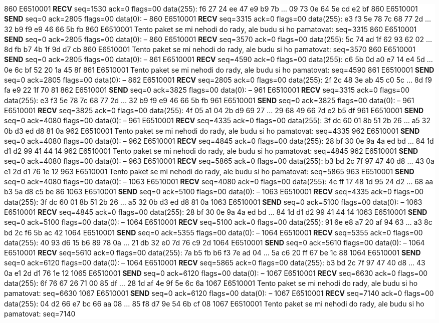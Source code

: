 860 E6510001 **RECV** seq=1530 ack=0 flags=00 data(255): f6 27 24 ee 47 e9 b9 7b … 09 73 0e 64 5e cd e2 bf 
860 E6510001 **SEND** seq=0 ack=2805 flags=00 data(0): –
860 E6510001 **RECV** seq=3315 ack=0 flags=00 data(255): e3 f3 5e 78 7c 68 77 2d … 32 b9 f9 e9 46 66 5b fb 
860 E6510001 Tento paket se mi nehodi do rady, ale budu si ho pamatovat: seq=3315
860 E6510001 **SEND** seq=0 ack=2805 flags=00 data(0): –
860 E6510001 **RECV** seq=3570 ack=0 flags=00 data(255): 5c 74 ad 1f 62 93 62 02 … 8d fb b7 4b 1f 9d d7 cb 
860 E6510001 Tento paket se mi nehodi do rady, ale budu si ho pamatovat: seq=3570
860 E6510001 **SEND** seq=0 ack=2805 flags=00 data(0): –
861 E6510001 **RECV** seq=4590 ack=0 flags=00 data(255): c6 5b 0d a0 e7 14 e4 5d … 0e 6c bf 52 20 1a 45 8f 
861 E6510001 Tento paket se mi nehodi do rady, ale budu si ho pamatovat: seq=4590
861 E6510001 **SEND** seq=0 ack=2805 flags=00 data(0): –
862 E6510001 **RECV** seq=2805 ack=0 flags=00 data(255): 2f 2c 48 3e ab 45 c0 5c … 8d f9 fa e9 22 1f 70 81 
862 E6510001 **SEND** seq=0 ack=3825 flags=00 data(0): –
961 E6510001 **RECV** seq=3315 ack=0 flags=00 data(255): e3 f3 5e 78 7c 68 77 2d … 32 b9 f9 e9 46 66 5b fb 
961 E6510001 **SEND** seq=0 ack=3825 flags=00 data(0): –
961 E6510001 **RECV** seq=3825 ack=0 flags=00 data(255): 4f 05 a1 04 2b d9 69 27 … 29 68 49 66 7d e2 b5 df 
961 E6510001 **SEND** seq=0 ack=4080 flags=00 data(0): –
961 E6510001 **RECV** seq=4335 ack=0 flags=00 data(255): 3f dc 60 01 8b 51 2b 26 … a5 32 0b d3 ed d8 81 0a 
962 E6510001 Tento paket se mi nehodi do rady, ale budu si ho pamatovat: seq=4335
962 E6510001 **SEND** seq=0 ack=4080 flags=00 data(0): –
962 E6510001 **RECV** seq=4845 ack=0 flags=00 data(255): 28 bf 30 0e 9a 4a ed bd … 84 1d d1 d2 99 41 44 14 
962 E6510001 Tento paket se mi nehodi do rady, ale budu si ho pamatovat: seq=4845
962 E6510001 **SEND** seq=0 ack=4080 flags=00 data(0): –
963 E6510001 **RECV** seq=5865 ack=0 flags=00 data(255): b3 bd 2c 7f 97 47 40 d8 … 43 0a e1 2d d1 76 1e 12 
963 E6510001 Tento paket se mi nehodi do rady, ale budu si ho pamatovat: seq=5865
963 E6510001 **SEND** seq=0 ack=4080 flags=00 data(0): –
1063 E6510001 **RECV** seq=4080 ack=0 flags=00 data(255): 4c ff 17 48 1d 95 24 d2 … 68 aa b3 5a d8 c5 be 86 
1063 E6510001 **SEND** seq=0 ack=5100 flags=00 data(0): –
1063 E6510001 **RECV** seq=4335 ack=0 flags=00 data(255): 3f dc 60 01 8b 51 2b 26 … a5 32 0b d3 ed d8 81 0a 
1063 E6510001 **SEND** seq=0 ack=5100 flags=00 data(0): –
1063 E6510001 **RECV** seq=4845 ack=0 flags=00 data(255): 28 bf 30 0e 9a 4a ed bd … 84 1d d1 d2 99 41 44 14 
1063 E6510001 **SEND** seq=0 ack=5100 flags=00 data(0): –
1064 E6510001 **RECV** seq=5100 ack=0 flags=00 data(255): 91 6e e8 a7 20 af 94 63 … a3 8c bd 2c f6 5b ac 42 
1064 E6510001 **SEND** seq=0 ack=5355 flags=00 data(0): –
1064 E6510001 **RECV** seq=5355 ack=0 flags=00 data(255): 40 93 d6 15 b6 89 78 0a … 21 db 32 e0 7d 76 c9 2d 
1064 E6510001 **SEND** seq=0 ack=5610 flags=00 data(0): –
1064 E6510001 **RECV** seq=5610 ack=0 flags=00 data(255): 7a b5 fb b6 f3 7e ad 04 … 5a c6 20 ff 67 be 1c 88 
1064 E6510001 **SEND** seq=0 ack=6120 flags=00 data(0): –
1064 E6510001 **RECV** seq=5865 ack=0 flags=00 data(255): b3 bd 2c 7f 97 47 40 d8 … 43 0a e1 2d d1 76 1e 12 
1065 E6510001 **SEND** seq=0 ack=6120 flags=00 data(0): –
1067 E6510001 **RECV** seq=6630 ack=0 flags=00 data(255): 6f 76 67 26 71 00 85 df … 28 1d af 4e 9f 5e 6c 6a 
1067 E6510001 Tento paket se mi nehodi do rady, ale budu si ho pamatovat: seq=6630
1067 E6510001 **SEND** seq=0 ack=6120 flags=00 data(0): –
1067 E6510001 **RECV** seq=7140 ack=0 flags=00 data(255): 04 d2 66 e7 bc 66 aa 08 … 85 f8 d7 9e 54 6b cf 08 
1067 E6510001 Tento paket se mi nehodi do rady, ale budu si ho pamatovat: seq=7140